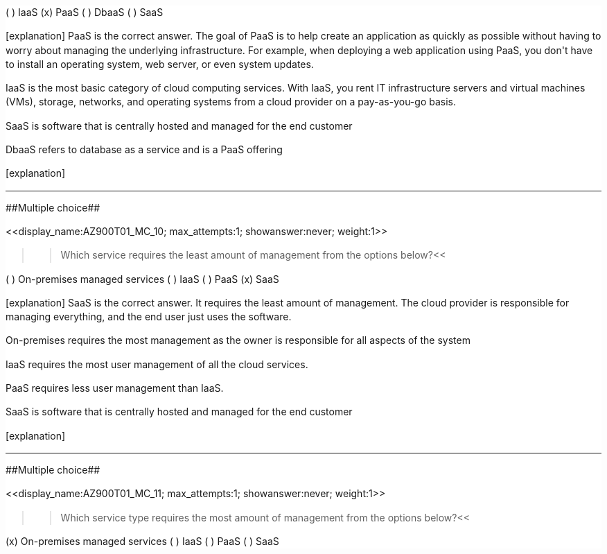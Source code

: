
( ) IaaS
(x) PaaS
( ) DbaaS
( ) SaaS

[explanation]
PaaS is the correct answer.  The goal of PaaS is to help  create an application as quickly as possible without having to worry about managing the underlying infrastructure. For example, when deploying a web application using PaaS, you don't have to install an operating system, web server, or even system updates.

IaaS is the most basic category of cloud computing services. With IaaS, you rent IT infrastructure servers and virtual machines (VMs), storage, networks, and operating systems from a cloud provider on a pay-as-you-go basis.

SaaS is software that is centrally hosted and managed for the end customer

DbaaS refers to database as a service and is a PaaS offering

[explanation]

---

##Multiple choice##


<<display_name:AZ900T01_MC_10; max_attempts:1; showanswer:never; weight:1>>

>>Which service requires the least amount of management from the options below?<<


( ) On-premises managed services
( ) IaaS
( ) PaaS
(x) SaaS

[explanation]
SaaS is the correct answer. It requires the least amount  of management. The cloud provider is responsible for managing everything, and the end user just uses the software.


On-premises requires the most management as the owner is responsible for all aspects of the system

IaaS requires the most user management of all the cloud services.

PaaS requires less user management than IaaS.

SaaS is software that is centrally hosted and managed for the end customer

[explanation]

---

##Multiple choice##


<<display_name:AZ900T01_MC_11; max_attempts:1; showanswer:never; weight:1>>

>>Which service type requires the most amount of management from the options below?<<


(x) On-premises managed services
( ) IaaS
( ) PaaS
( ) SaaS
